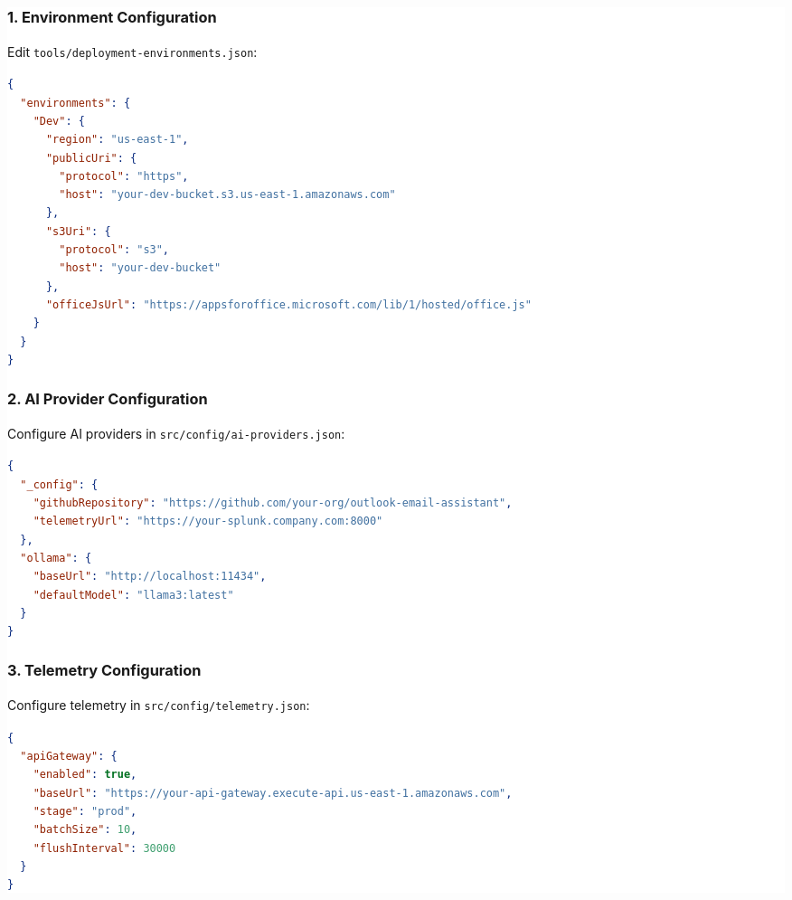 ### 1. Environment Configuration

Edit `tools/deployment-environments.json`:

```json
{
  "environments": {
    "Dev": {
      "region": "us-east-1",
      "publicUri": {
        "protocol": "https",
        "host": "your-dev-bucket.s3.us-east-1.amazonaws.com"
      },
      "s3Uri": {
        "protocol": "s3", 
        "host": "your-dev-bucket"
      },
      "officeJsUrl": "https://appsforoffice.microsoft.com/lib/1/hosted/office.js"
    }
  }
}
```

### 2. AI Provider Configuration

Configure AI providers in `src/config/ai-providers.json`:

```json
{
  "_config": {
    "githubRepository": "https://github.com/your-org/outlook-email-assistant",
    "telemetryUrl": "https://your-splunk.company.com:8000"
  },
  "ollama": {
    "baseUrl": "http://localhost:11434",
    "defaultModel": "llama3:latest"
  }
}
```

### 3. Telemetry Configuration 

Configure telemetry in `src/config/telemetry.json`:

```json
{
  "apiGateway": {
    "enabled": true,
    "baseUrl": "https://your-api-gateway.execute-api.us-east-1.amazonaws.com",
    "stage": "prod",
    "batchSize": 10,
    "flushInterval": 30000
  }
}
```
